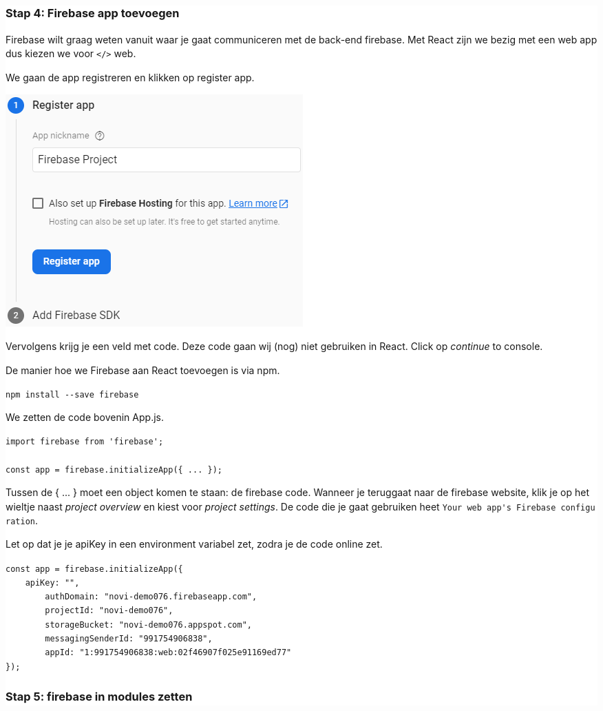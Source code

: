 ### Stap 4: Firebase app toevoegen

Firebase wilt graag weten vanuit waar je gaat communiceren met de back-end firebase. Met React zijn we bezig met een web app dus kiezen we voor `</>` web.

We gaan de app registreren en klikken op register app.

![img.png](src/assets/img3.png)

Vervolgens krijg je een veld met code. Deze code gaan wij (nog) niet gebruiken in React. Click op <i>continue</i> to console.

De manier hoe we Firebase aan React toevoegen is via npm.

    npm install --save firebase

We zetten de code bovenin App.js.

    import firebase from 'firebase';
    
    const app = firebase.initializeApp({ ... });

Tussen de { ... }  moet een object komen te staan: de firebase code. Wanneer je teruggaat naar de firebase website, klik je op het wieltje naast <i>project overview</i> en kiest voor <i>project settings</i>. De code die je gaat gebruiken heet `Your web app's Firebase configuration`.

Let op dat je je apiKey in een environment variabel zet, zodra je de code online zet.

    const app = firebase.initializeApp({
        apiKey: "",
            authDomain: "novi-demo076.firebaseapp.com",
            projectId: "novi-demo076",
            storageBucket: "novi-demo076.appspot.com",
            messagingSenderId: "991754906838",
            appId: "1:991754906838:web:02f46907f025e91169ed77"
    });

### Stap 5: firebase in modules zetten

